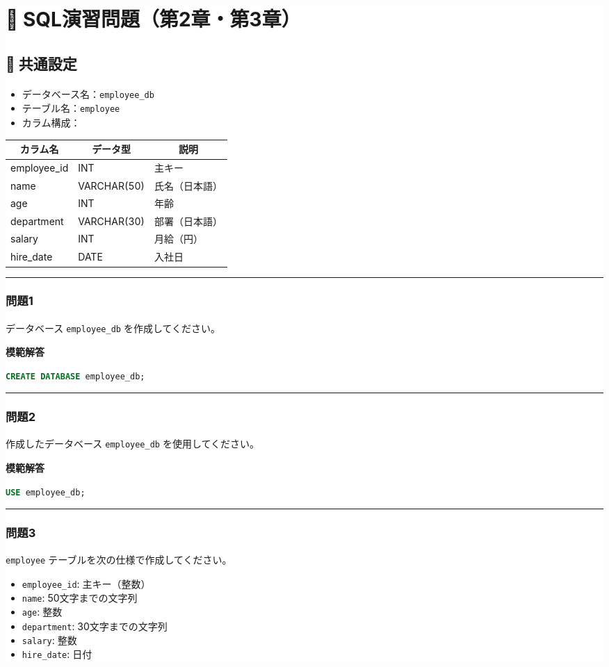 # 📘 SQL演習問題（第2章・第3章）

## 🔧 共通設定

- データベース名：`employee_db`  
- テーブル名：`employee`  
- カラム構成：

| カラム名       | データ型     | 説明                 |
|----------------|--------------|----------------------|
| employee_id    | INT          | 主キー               |
| name           | VARCHAR(50)  | 氏名（日本語）       |
| age            | INT          | 年齢                 |
| department     | VARCHAR(30)  | 部署（日本語）       |
| salary         | INT          | 月給（円）           |
| hire_date      | DATE         | 入社日               |

---

### 問題1  
データベース `employee_db` を作成してください。

**模範解答**
```sql
CREATE DATABASE employee_db;
```

---

### 問題2  
作成したデータベース `employee_db` を使用してください。

**模範解答**
```sql
USE employee_db;
```

---

### 問題3  
`employee` テーブルを次の仕様で作成してください。

- `employee_id`: 主キー（整数）
- `name`: 50文字までの文字列
- `age`: 整数
- `department`: 30文字までの文字列
- `salary`: 整数
- `hire_date`: 日付
